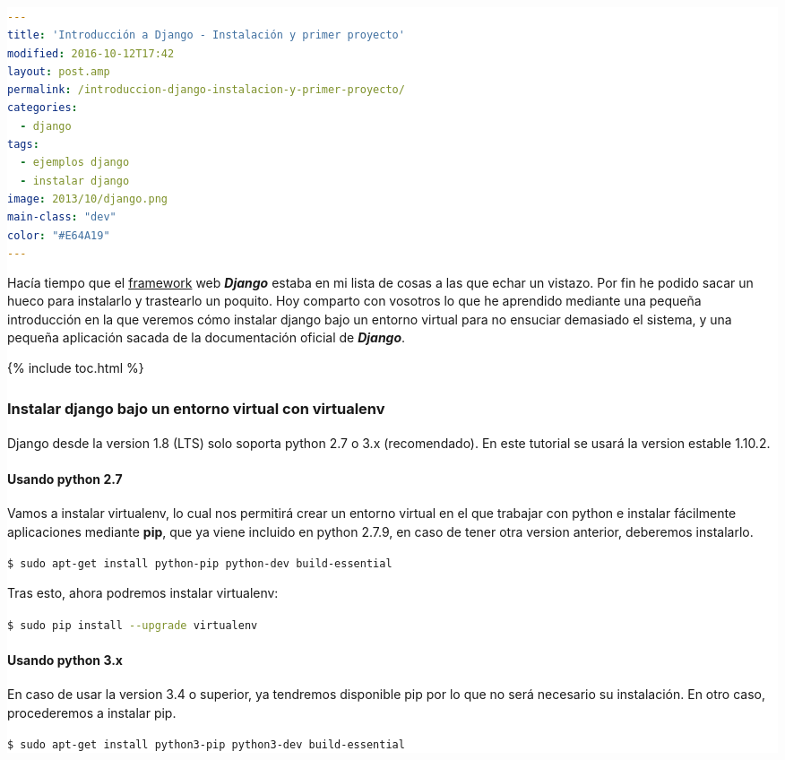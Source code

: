 ```yaml
---
title: 'Introducción a Django - Instalación y primer proyecto'
modified: 2016-10-12T17:42
layout: post.amp
permalink: /introduccion-django-instalacion-y-primer-proyecto/
categories:
  - django
tags:
  - ejemplos django
  - instalar django
image: 2013/10/django.png
main-class: "dev"
color: "#E64A19"
---
```


Hacía tiempo que el [framework][1] web ***Django*** estaba en mi lista de cosas a las que echar un vistazo. Por fin he podido sacar un hueco para instalarlo y trastearlo un poquito. Hoy comparto con vosotros lo que he aprendido mediante una pequeña introducción en la que veremos cómo instalar django bajo un entorno virtual para no ensuciar demasiado el sistema, y una pequeña aplicación sacada de la documentación oficial de ***Django***.

{% include toc.html %}

### Instalar django bajo un entorno virtual con virtualenv

Django desde la version 1.8 (LTS) solo soporta python 2.7 o 3.x (recomendado). En este tutorial se usará la version estable 1.10.2.

#### Usando python 2.7

Vamos a instalar virtualenv, lo cual nos permitirá crear un entorno virtual en el que trabajar con python e instalar fácilmente aplicaciones mediante **pip**, que ya viene incluido en python 2.7.9, en caso de tener otra version anterior, deberemos instalarlo.



```bash
$ sudo apt-get install python-pip python-dev build-essential
```

Tras esto, ahora podremos instalar virtualenv:

```bash
$ sudo pip install --upgrade virtualenv
```

#### Usando python 3.x

En caso de usar la version 3.4 o superior, ya tendremos disponible pip por lo que no será necesario su instalación. En otro caso, procederemos a instalar pip.

```bash
$ sudo apt-get install python3-pip python3-dev build-essential
```


 [1]: https://elbauldelprogramador.com/los-10-mejores-frameworks-gratis-de-aplicaciones-web/ "Los 10 Mejores Frameworks gratuitos para Aplicaciones Web"
 [2]: https://elbauldelprogramador.com/bases-de-datos/ "Bases de datos"
 [3]: https://elbauldelprogramador.com/clases-y-objetos-introduccion/ "Clases y objetos – Introducción"
 [4]: https://elbauldelprogramador.com/lenguaje-definicion-de-datosddl-create/ "Lenguaje Definición de Datos(DDL) – CREATE"